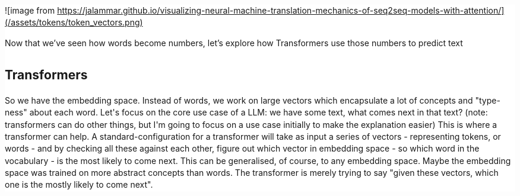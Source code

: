 ![image from https://jalammar.github.io/visualizing-neural-machine-translation-mechanics-of-seq2seq-models-with-attention/](/assets/tokens/token_vectors.png)

Now that we’ve seen how words become numbers, let’s explore how Transformers use those numbers to predict text
 
 
## Transformers
So we have the embedding space. Instead of words, we work on large vectors which encapsulate a lot of concepts and "type-ness" about each word. 
Let's focus on the core use case of a LLM: we have some text, what comes next in that text? (note: transformers can do other things, but I'm going to focus on a use case initially to make the explanation easier)
This is where a transformer can help. A standard-configuration for a transformer will take as input a series of vectors - representing tokens, or words - and by checking all these against each other, figure out which vector in embedding space - so which word in the vocabulary - is the most likely to come next. This can be generalised, of course, to any embedding space. Maybe the embedding space was trained on more abstract concepts than words. The transformer is merely trying to say "given these vectors, which one is the mostly likely to come next". 
 